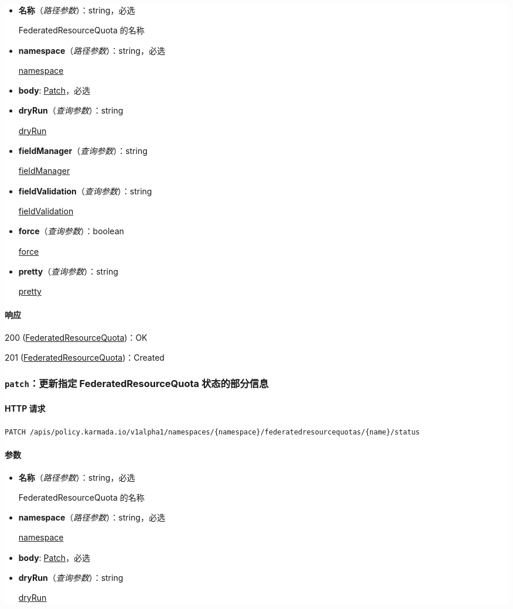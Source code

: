 - **名称**（*路径参数*）：string，必选

  FederatedResourceQuota 的名称

- **namespace**（*路径参数*）：string，必选

  [namespace](../common-parameter/common-parameters#namespace)

- **body**: [Patch](../common-definitions/patch#patch)，必选


- **dryRun**（*查询参数*）：string

  [dryRun](../common-parameter/common-parameters#dryrun)

- **fieldManager**（*查询参数*）：string

  [fieldManager](../common-parameter/common-parameters#fieldmanager)

- **fieldValidation**（*查询参数*）：string

  [fieldValidation](../common-parameter/common-parameters#fieldvalidation)

- **force**（*查询参数*）：boolean

  [force](../common-parameter/common-parameters#force)

- **pretty**（*查询参数*）：string

  [pretty](../common-parameter/common-parameters#pretty)

#### 响应

200 ([FederatedResourceQuota](../policy-resources/federated-resource-quota-v1alpha1#federatedresourcequota))：OK

201 ([FederatedResourceQuota](../policy-resources/federated-resource-quota-v1alpha1#federatedresourcequota))：Created

### `patch`：更新指定 FederatedResourceQuota 状态的部分信息

#### HTTP 请求

`PATCH /apis/policy.karmada.io/v1alpha1/namespaces/{namespace}/federatedresourcequotas/{name}/status`

#### 参数

- **名称**（*路径参数*）：string，必选

  FederatedResourceQuota 的名称

- **namespace**（*路径参数*）：string，必选

  [namespace](../common-parameter/common-parameters#namespace)

- **body**: [Patch](../common-definitions/patch#patch)，必选


- **dryRun**（*查询参数*）：string

  [dryRun](../common-parameter/common-parameters#dryrun)
